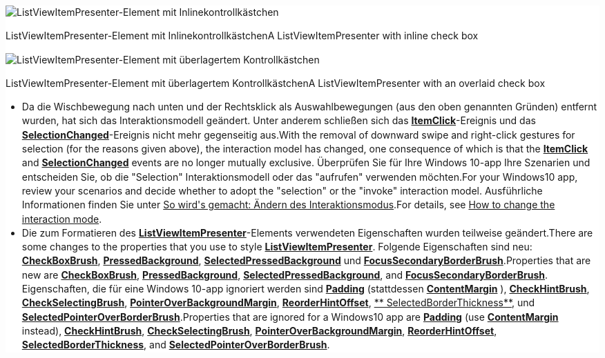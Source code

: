 ![ListViewItemPresenter-Element mit Inlinekontrollkästchen](images/w8x-to-uwp-case-studies/ui-listviewbase-cb-inline.jpg)

<span data-ttu-id="7f4d7-267">ListViewItemPresenter-Element mit Inlinekontrollkästchen</span><span class="sxs-lookup"><span data-stu-id="7f4d7-267">A ListViewItemPresenter with inline check box</span></span>

![ListViewItemPresenter-Element mit überlagertem Kontrollkästchen](images/w8x-to-uwp-case-studies/ui-listviewbase-cb-overlay.jpg)

<span data-ttu-id="7f4d7-269">ListViewItemPresenter-Element mit überlagertem Kontrollkästchen</span><span class="sxs-lookup"><span data-stu-id="7f4d7-269">A ListViewItemPresenter with an overlaid check box</span></span>

-   <span data-ttu-id="7f4d7-270">Da die Wischbewegung nach unten und der Rechtsklick als Auswahlbewegungen (aus den oben genannten Gründen) entfernt wurden, hat sich das Interaktionsmodell geändert. Unter anderem schließen sich das [**ItemClick**](https://msdn.microsoft.com/library/windows/apps/br242904)-Ereignis und das [**SelectionChanged**](https://msdn.microsoft.com/library/windows/apps/br209776)-Ereignis nicht mehr gegenseitig aus.</span><span class="sxs-lookup"><span data-stu-id="7f4d7-270">With the removal of downward swipe and right-click gestures for selection (for the reasons given above), the interaction model has changed, one consequence of which is that the [**ItemClick**](https://msdn.microsoft.com/library/windows/apps/br242904) and [**SelectionChanged**](https://msdn.microsoft.com/library/windows/apps/br209776) events are no longer mutually exclusive.</span></span> <span data-ttu-id="7f4d7-271">Überprüfen Sie für Ihre Windows 10-app Ihre Szenarien und entscheiden Sie, ob die "Selection" Interaktionsmodell oder das "aufrufen" verwenden möchten.</span><span class="sxs-lookup"><span data-stu-id="7f4d7-271">For your Windows10 app, review your scenarios and decide whether to adopt the "selection" or the "invoke" interaction model.</span></span> <span data-ttu-id="7f4d7-272">Ausführliche Informationen finden Sie unter [So wird's gemacht: Ändern des Interaktionsmodus](https://msdn.microsoft.com/library/windows/apps/xaml/hh780625).</span><span class="sxs-lookup"><span data-stu-id="7f4d7-272">For details, see [How to change the interaction mode](https://msdn.microsoft.com/library/windows/apps/xaml/hh780625).</span></span>
-   <span data-ttu-id="7f4d7-273">Die zum Formatieren des [**ListViewItemPresenter**](https://msdn.microsoft.com/library/windows/apps/windows.ui.xaml.controls.primitives.listviewitempresenter.aspx)-Elements verwendeten Eigenschaften wurden teilweise geändert.</span><span class="sxs-lookup"><span data-stu-id="7f4d7-273">There are some changes to the properties that you use to style [**ListViewItemPresenter**](https://msdn.microsoft.com/library/windows/apps/windows.ui.xaml.controls.primitives.listviewitempresenter.aspx).</span></span> <span data-ttu-id="7f4d7-274">Folgende Eigenschaften sind neu: [**CheckBoxBrush**](https://msdn.microsoft.com/library/windows/apps/dn913905), [**PressedBackground**](https://msdn.microsoft.com/library/windows/apps/dn913931), [**SelectedPressedBackground**](https://msdn.microsoft.com/library/windows/apps/dn913937) und [**FocusSecondaryBorderBrush**](https://msdn.microsoft.com/library/windows/apps/dn898370).</span><span class="sxs-lookup"><span data-stu-id="7f4d7-274">Properties that are new are [**CheckBoxBrush**](https://msdn.microsoft.com/library/windows/apps/dn913905), [**PressedBackground**](https://msdn.microsoft.com/library/windows/apps/dn913931), [**SelectedPressedBackground**](https://msdn.microsoft.com/library/windows/apps/dn913937), and [**FocusSecondaryBorderBrush**](https://msdn.microsoft.com/library/windows/apps/dn898370).</span></span> <span data-ttu-id="7f4d7-275">Eigenschaften, die für eine Windows 10-app ignoriert werden sind [**Padding**](https://msdn.microsoft.com/library/windows/apps/dn424775) (stattdessen [**ContentMargin**](https://msdn.microsoft.com/library/windows/apps/dn424773) ), [**CheckHintBrush**](https://msdn.microsoft.com/library/windows/apps/dn298504), [**CheckSelectingBrush**](https://msdn.microsoft.com/library/windows/apps/dn298506), [**PointerOverBackgroundMargin**](https://msdn.microsoft.com/library/windows/apps/dn424778), [**ReorderHintOffset**](https://msdn.microsoft.com/library/windows/apps/dn298528), [\*\* SelectedBorderThickness\*\*](https://msdn.microsoft.com/library/windows/apps/dn298533), und [**SelectedPointerOverBorderBrush**](https://msdn.microsoft.com/library/windows/apps/dn298539).</span><span class="sxs-lookup"><span data-stu-id="7f4d7-275">Properties that are ignored for a Windows10 app are [**Padding**](https://msdn.microsoft.com/library/windows/apps/dn424775) (use [**ContentMargin**](https://msdn.microsoft.com/library/windows/apps/dn424773) instead), [**CheckHintBrush**](https://msdn.microsoft.com/library/windows/apps/dn298504), [**CheckSelectingBrush**](https://msdn.microsoft.com/library/windows/apps/dn298506), [**PointerOverBackgroundMargin**](https://msdn.microsoft.com/library/windows/apps/dn424778), [**ReorderHintOffset**](https://msdn.microsoft.com/library/windows/apps/dn298528), [**SelectedBorderThickness**](https://msdn.microsoft.com/library/windows/apps/dn298533), and [**SelectedPointerOverBorderBrush**](https://msdn.microsoft.com/library/windows/apps/dn298539).</span></span>
